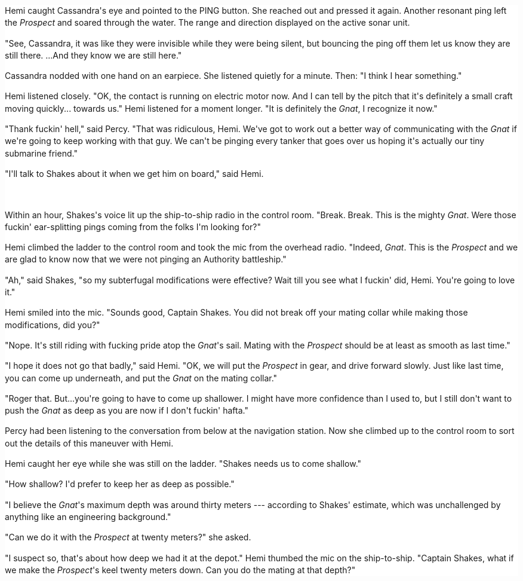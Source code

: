 Hemi caught Cassandra's eye and pointed to the PING button. She reached out and pressed it again. Another resonant ping left the _Prospect_ and soared through the water. The range and direction displayed on the active sonar unit.

"See, Cassandra, it was like they were invisible while they were being silent, but bouncing the ping off them let us know they are still there. ...And they know we are still here."

Cassandra nodded with one hand on an earpiece. She listened quietly for a minute. Then: "I think I hear something."

Hemi listened closely. "OK, the contact is running on electric motor now. And I can tell by the pitch that it's definitely a small craft moving quickly... towards us." Hemi listened for a moment longer. "It is definitely the _Gnat_, I recognize it now."

"Thank fuckin' hell," said Percy. "That was ridiculous, Hemi. We've got to work out a better way of communicating with the _Gnat_ if we're going to keep working with that guy. We can't be pinging every tanker that goes over us hoping it's actually our tiny submarine friend."

"I'll talk to Shakes about it when we get him on board," said Hemi.

[//]: # (----- invisible character break)
 

[//]: # (### Rendezvous with the Gnat)

Within an hour, Shakes's voice lit up the ship-to-ship radio in the control room. "Break. Break. This is the mighty _Gnat_. Were those fuckin' ear-splitting pings coming from the folks I'm looking for?"

Hemi climbed the ladder to the control room and took the mic from the overhead radio. "Indeed, _Gnat_. This is the _Prospect_ and we are glad to know now that we were not pinging an Authority battleship."

"Ah," said Shakes, "so my subterfugal modifications were effective? Wait till you see what I fuckin' did, Hemi. You're going to love it."

Hemi smiled into the mic. "Sounds good, Captain Shakes. You did not break off your mating collar while making those modifications, did you?"

"Nope. It's still riding with fucking pride atop the _Gnat_'s sail. Mating with the _Prospect_ should be at least as smooth as last time."

"I hope it does not go that badly," said Hemi. "OK, we will put the _Prospect_ in gear, and drive forward slowly. Just like last time, you can come up underneath, and put the _Gnat_ on the mating collar."

"Roger that. But...you're going to have to come up shallower. I might have more confidence than I used to, but I still don't want to push the _Gnat_ as deep as you are now if I don't fuckin' hafta."

Percy had been listening to the conversation from below at the navigation station. Now she climbed up to the control room to sort out the details of this maneuver with Hemi. 

Hemi caught her eye while she was still on the ladder. "Shakes needs us to come shallow."

"How shallow? I'd prefer to keep her as deep as possible."

"I believe the _Gnat_'s maximum depth was around thirty meters --- according to Shakes' estimate, which was unchallenged by anything like an engineering background."

"Can we do it with the _Prospect_ at twenty meters?" she asked.

"I suspect so, that's about how deep we had it at the depot." Hemi thumbed the mic on the ship-to-ship. "Captain Shakes, what if we make the _Prospect_'s keel twenty meters down. Can you do the mating at that depth?"


[//]: # (4_Chapter.md)
[/]: # (### Next morning; loading compressed air)
[//]: # (### ready to embark)
[//]: # (### the sinking of the inspection sub)
[//]: # (### they throw lines)
[//]: # (### They escape under the pursuing sub)
[//]: # (### looking at the charts)
[//]: # (### trimming the boat to handle the cargo load)
[//]: # (### Training Cassandra on sonar)
[//]: # (### they surface at night)
[//]: # (### Hemi and Cassandra in navigation talking about what it takes to be a submariner)
[//]: # (### Taking a sighting by the stars)
[//]: # (### Listening for the Gnat)
[//]: # (### Shakes back on board; explanation of his escape from the depot; his modifications to make the _Gnat_ louder; his introduction of Herschel the pigeon.)
[//]: # (### They eat a meal; salmon can conversation)
[//]: # (### Planning the run with Shakes)
[//]: # (### Uneventful run through the day and the night)
[//]: # (### Herschel comes aboard the _Prospect_ for the first time.)
[//]: # (### Next morning; loading compressed air)
[//]: # (Morning: day 1, run to Stilt City)
[//]: # (### ready to embark)
[//]: # (Lunch time: day 1, run to Stilt City)
[//]: # (### the sinking of the inspection sub)
[//]: # (### they throw lines)
[//]: # (Referring to the compressed-air lines are used to turn the diesels over when starting the engines.)
[//]: # (### They escape under the pursuing sub)
[//]: # (Hemi thinks three-dimensionally, unlike Khan! Could not resist a way-too-subtle Star Trek reference.)
[//]: # (### looking at the charts)
[//]: # (Mid-afternoon: day 1, run to Stilt City)
[//]: # (### trimming the boat to handle the cargo load)
[//]: # (Late-afternoon: day 1, run to Stilt City)
[//]: # (Early-evening: day 1, run to Stilt City)
[//]: # (### Training Cassandra on sonar)
[//]: # (Julia from Hagfish caught the contraction Hemi uses in the above paragraph. I think this one has to say, it just sounds too awkward to write out Let us in this instance.)
[//]: # (### they surface at night)
[//]: # (Early-night: night 1, run to Stilt City)
[//]: # (This is less about explaining how snorkels work than about explaining to potential submarine nerds reading this book why there's no snorkel on the _Prospect_... yet.)
[//]: # (Midnight: night 1, run to Stilt City)
[//]: # (### Hemi and Cassandra in navigation talking about what it takes to be a submariner)
[//]: # (3 am: night 1, run to Stilt City)
[//]: # (### Taking a sighting by the stars)
[//]: # (It suddenly occurs to me that a sextant is both used for a sighting of a celestial object, and giving you a siting of where you are.)
[//]: # (###  Listening for the Gnat)
[//]: # (pre-dawn: day 2, run to Stilt City)
[//]: # (Early morning: day 2, run to Stilt City)
[//]: # (Mid-morning: day 2, run to Stilt City)
[//]: # (### Shakes back on board; explanation of his escape from the depot; his modifications to make the _Gnat_ louder; his introduction of Herschel the pigeon.)
[//]: # (### They eat a meal; salmon can conversation)
[//]: # (This brilliant, but incorrect, idea comes from my friend Andrew Berman.)
[//]: # (### Planning the run with Shakes)
[//]: # (Midday: day 2, run to Stilt City)
[//]: # (Stilt City is a white-people name for a city with a large indigenous population. The moniker fits so well that no matter what effort the natives of the city put in to have their city addressed by its actual name, the rest of the world can not help but know it by anything other than Stilt City. This, of course, leaves the city vague and unspecified as a city in the real world in this story. It also has a pleasant dream-like quality.)
[//]: # (What does nominal mean? Who knows. Could mean anything really. Look it up.)
[//]: # (### Uneventful run through the day and the night)
[//]: # (night 2, run to Stilt City)
[//]: # (### Herschel comes aboard the _Prospect_ for the first time.)
[//]: # (Morning: day 3, run to Stilt City)